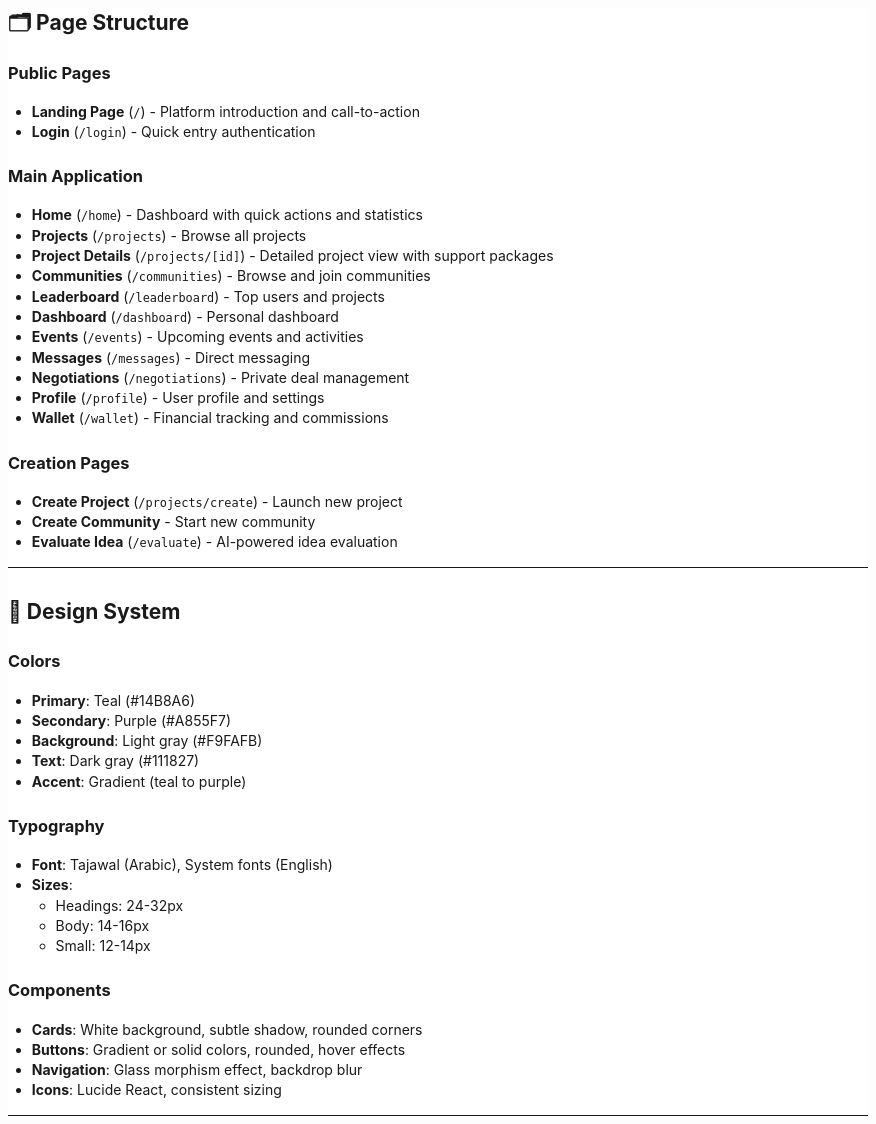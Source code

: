 
## 🗂️ Page Structure

### Public Pages
- **Landing Page** (`/`) - Platform introduction and call-to-action
- **Login** (`/login`) - Quick entry authentication

### Main Application
- **Home** (`/home`) - Dashboard with quick actions and statistics
- **Projects** (`/projects`) - Browse all projects
- **Project Details** (`/projects/[id]`) - Detailed project view with support packages
- **Communities** (`/communities`) - Browse and join communities
- **Leaderboard** (`/leaderboard`) - Top users and projects
- **Dashboard** (`/dashboard`) - Personal dashboard
- **Events** (`/events`) - Upcoming events and activities
- **Messages** (`/messages`) - Direct messaging
- **Negotiations** (`/negotiations`) - Private deal management
- **Profile** (`/profile`) - User profile and settings
- **Wallet** (`/wallet`) - Financial tracking and commissions

### Creation Pages
- **Create Project** (`/projects/create`) - Launch new project
- **Create Community** - Start new community
- **Evaluate Idea** (`/evaluate`) - AI-powered idea evaluation

---

## 🎨 Design System

### Colors
- **Primary**: Teal (#14B8A6)
- **Secondary**: Purple (#A855F7)
- **Background**: Light gray (#F9FAFB)
- **Text**: Dark gray (#111827)
- **Accent**: Gradient (teal to purple)

### Typography
- **Font**: Tajawal (Arabic), System fonts (English)
- **Sizes**: 
  - Headings: 24-32px
  - Body: 14-16px
  - Small: 12-14px

### Components
- **Cards**: White background, subtle shadow, rounded corners
- **Buttons**: Gradient or solid colors, rounded, hover effects
- **Navigation**: Glass morphism effect, backdrop blur
- **Icons**: Lucide React, consistent sizing

---